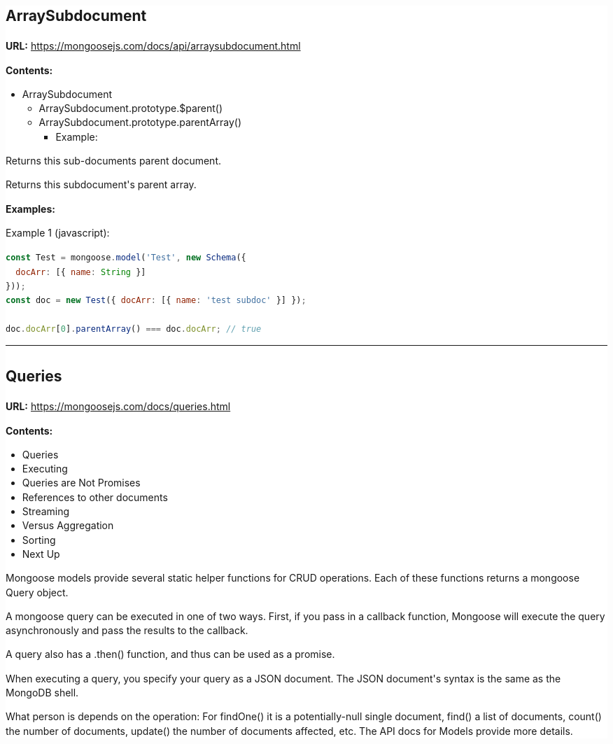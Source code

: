 
## ArraySubdocument

**URL:** https://mongoosejs.com/docs/api/arraysubdocument.html

**Contents:**
- ArraySubdocument
  - ArraySubdocument.prototype.$parent()
  - ArraySubdocument.prototype.parentArray()
    - Example:

Returns this sub-documents parent document.

Returns this subdocument's parent array.

**Examples:**

Example 1 (javascript):
```javascript
const Test = mongoose.model('Test', new Schema({
  docArr: [{ name: String }]
}));
const doc = new Test({ docArr: [{ name: 'test subdoc' }] });

doc.docArr[0].parentArray() === doc.docArr; // true
```

---

## Queries

**URL:** https://mongoosejs.com/docs/queries.html

**Contents:**
- Queries
- Executing
- Queries are Not Promises
- References to other documents
- Streaming
- Versus Aggregation
- Sorting
- Next Up

Mongoose models provide several static helper functions for CRUD operations. Each of these functions returns a mongoose Query object.

A mongoose query can be executed in one of two ways. First, if you pass in a callback function, Mongoose will execute the query asynchronously and pass the results to the callback.

A query also has a .then() function, and thus can be used as a promise.

When executing a query, you specify your query as a JSON document. The JSON document's syntax is the same as the MongoDB shell.

What person is depends on the operation: For findOne() it is a potentially-null single document, find() a list of documents, count() the number of documents, update() the number of documents affected, etc. The API docs for Models provide more details.
